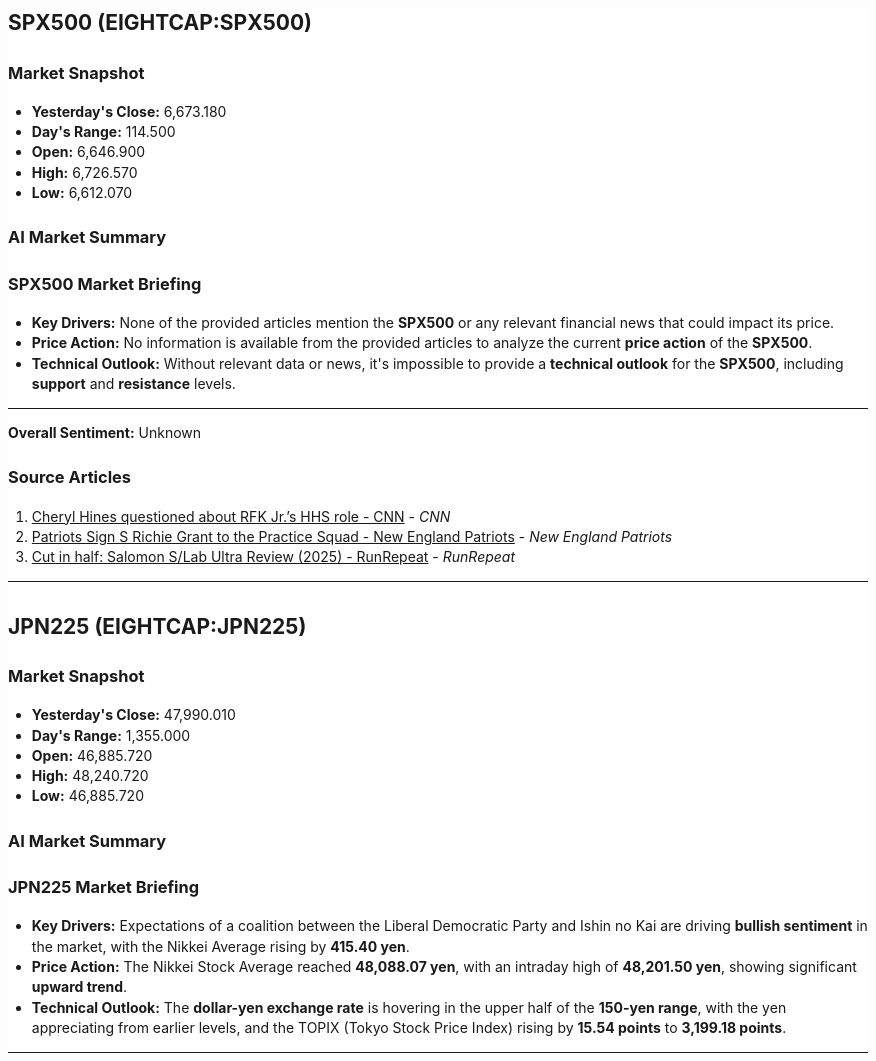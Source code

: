 
## SPX500 (EIGHTCAP:SPX500)

### Market Snapshot
* **Yesterday's Close:** 6,673.180
* **Day's Range:** 114.500
* **Open:** 6,646.900
* **High:** 6,726.570
* **Low:** 6,612.070

### AI Market Summary
### SPX500 Market Briefing

* **Key Drivers:** None of the provided articles mention the **SPX500** or any relevant financial news that could impact its price.
* **Price Action:** No information is available from the provided articles to analyze the current **price action** of the **SPX500**.
* **Technical Outlook:** Without relevant data or news, it's impossible to provide a **technical outlook** for the **SPX500**, including **support** and **resistance** levels.

---
**Overall Sentiment:** Unknown

### Source Articles
1. [Cheryl Hines questioned about RFK Jr.’s HHS role - CNN](https://www.cnn.com/2025/10/15/us/video/cheryl-hines-rfk-health-the-view-vrtc) - *CNN*
2. [Patriots Sign S Richie Grant to the Practice Squad - New England Patriots](https://www.patriots.com/news/patriots-sign-s-richie-grant-to-the-practice-squad) - *New England Patriots*
3. [Cut in half: Salomon S/Lab Ultra Review (2025) - RunRepeat](https://runrepeat.com/salomon-slab-ultra) - *RunRepeat*

---

## JPN225 (EIGHTCAP:JPN225)

### Market Snapshot
* **Yesterday's Close:** 47,990.010
* **Day's Range:** 1,355.000
* **Open:** 46,885.720
* **High:** 48,240.720
* **Low:** 46,885.720

### AI Market Summary
### JPN225 Market Briefing

* **Key Drivers:** Expectations of a coalition between the Liberal Democratic Party and Ishin no Kai are driving **bullish sentiment** in the market, with the Nikkei Average rising by **415.40 yen**.
* **Price Action:** The Nikkei Stock Average reached **48,088.07 yen**, with an intraday high of **48,201.50 yen**, showing significant **upward trend**.
* **Technical Outlook:** The **dollar-yen exchange rate** is hovering in the upper half of the **150-yen range**, with the yen appreciating from earlier levels, and the TOPIX (Tokyo Stock Price Index) rising by **15.54 points** to **3,199.18 points**.

---